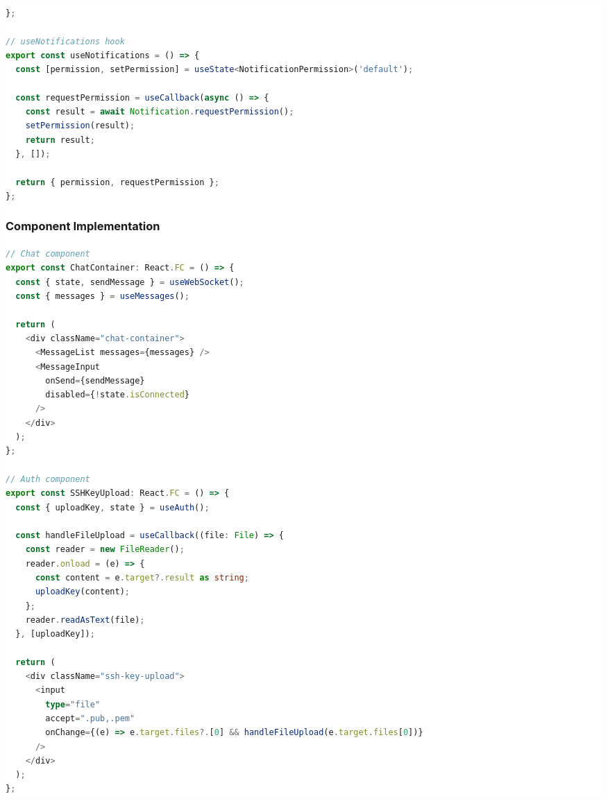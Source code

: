 ```typescript
};

// useNotifications hook
export const useNotifications = () => {
  const [permission, setPermission] = useState<NotificationPermission>('default');
  
  const requestPermission = useCallback(async () => {
    const result = await Notification.requestPermission();
    setPermission(result);
    return result;
  }, []);
  
  return { permission, requestPermission };
};
```

### Component Implementation
```typescript
// Chat component
export const ChatContainer: React.FC = () => {
  const { state, sendMessage } = useWebSocket();
  const { messages } = useMessages();
  
  return (
    <div className="chat-container">
      <MessageList messages={messages} />
      <MessageInput 
        onSend={sendMessage} 
        disabled={!state.isConnected} 
      />
    </div>
  );
};

// Auth component
export const SSHKeyUpload: React.FC = () => {
  const { uploadKey, state } = useAuth();
  
  const handleFileUpload = useCallback((file: File) => {
    const reader = new FileReader();
    reader.onload = (e) => {
      const content = e.target?.result as string;
      uploadKey(content);
    };
    reader.readAsText(file);
  }, [uploadKey]);
  
  return (
    <div className="ssh-key-upload">
      <input 
        type="file" 
        accept=".pub,.pem"
        onChange={(e) => e.target.files?.[0] && handleFileUpload(e.target.files[0])}
      />
    </div>
  );
};
```
